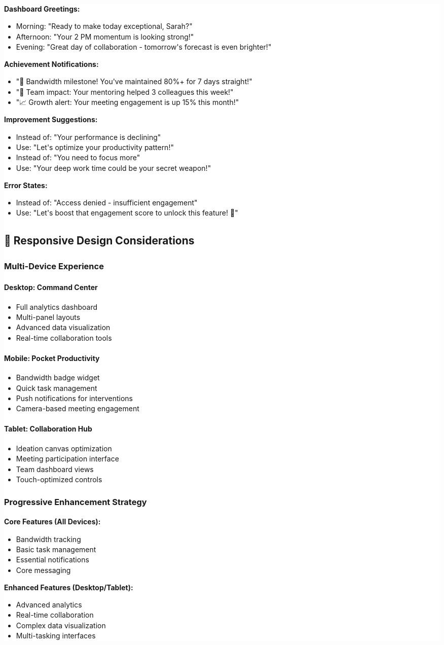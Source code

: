 **Dashboard Greetings:**
- Morning: "Ready to make today exceptional, Sarah?"
- Afternoon: "Your 2 PM momentum is looking strong!"
- Evening: "Great day of collaboration - tomorrow's forecast is even brighter!"

**Achievement Notifications:**
- "🎉 Bandwidth milestone! You've maintained 80%+ for 7 days straight!"
- "🤝 Team impact: Your mentoring helped 3 colleagues this week!"
- "📈 Growth alert: Your meeting engagement is up 15% this month!"

**Improvement Suggestions:**
- Instead of: "Your performance is declining"
- Use: "Let's optimize your productivity pattern!"
- Instead of: "You need to focus more"
- Use: "Your deep work time could be your secret weapon!"

**Error States:**
- Instead of: "Access denied - insufficient engagement"
- Use: "Let's boost that engagement score to unlock this feature! 💪"

## 📱 Responsive Design Considerations

### Multi-Device Experience

#### **Desktop: Command Center**
- Full analytics dashboard
- Multi-panel layouts
- Advanced data visualization
- Real-time collaboration tools

#### **Mobile: Pocket Productivity**
- Bandwidth badge widget
- Quick task management
- Push notifications for interventions
- Camera-based meeting engagement

#### **Tablet: Collaboration Hub**  
- Ideation canvas optimization
- Meeting participation interface
- Team dashboard views
- Touch-optimized controls

### Progressive Enhancement Strategy

**Core Features (All Devices):**
- Bandwidth tracking
- Basic task management
- Essential notifications
- Core messaging

**Enhanced Features (Desktop/Tablet):**
- Advanced analytics
- Real-time collaboration
- Complex data visualization
- Multi-tasking interfaces
